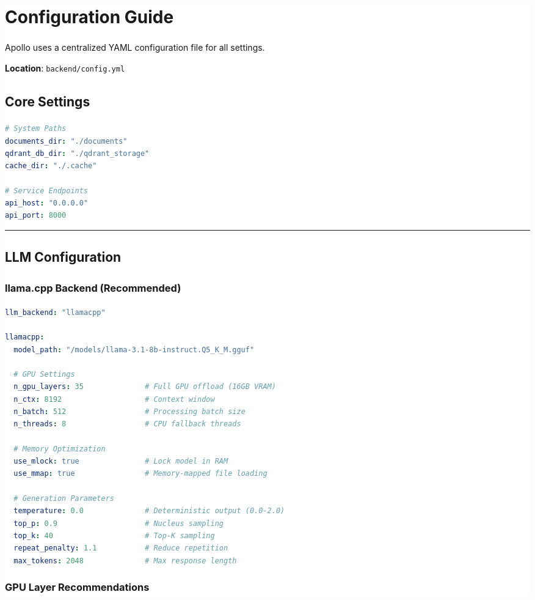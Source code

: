 # Configuration Guide

Apollo uses a centralized YAML configuration file for all settings.

**Location**: `backend/config.yml`

## Core Settings

```yaml
# System Paths
documents_dir: "./documents"
qdrant_db_dir: "./qdrant_storage"
cache_dir: "./.cache"

# Service Endpoints
api_host: "0.0.0.0"
api_port: 8000
```

---

## LLM Configuration

### llama.cpp Backend (Recommended)

```yaml
llm_backend: "llamacpp"

llamacpp:
  model_path: "/models/llama-3.1-8b-instruct.Q5_K_M.gguf"

  # GPU Settings
  n_gpu_layers: 35              # Full GPU offload (16GB VRAM)
  n_ctx: 8192                   # Context window
  n_batch: 512                  # Processing batch size
  n_threads: 8                  # CPU fallback threads

  # Memory Optimization
  use_mlock: true               # Lock model in RAM
  use_mmap: true                # Memory-mapped file loading

  # Generation Parameters
  temperature: 0.0              # Deterministic output (0.0-2.0)
  top_p: 0.9                    # Nucleus sampling
  top_k: 40                     # Top-K sampling
  repeat_penalty: 1.1           # Reduce repetition
  max_tokens: 2048              # Max response length
```

### GPU Layer Recommendations
